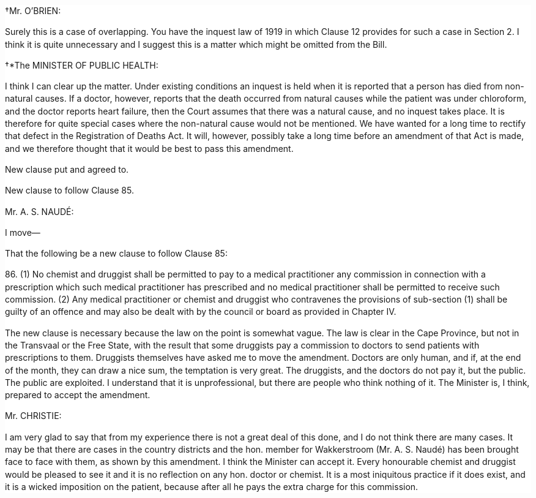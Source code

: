 <speech by="#o&#x2019;brien">

<from>&#x2020;Mr. <person refersTo="hansard_za">O&#x2019;BRIEN</person>:</from>

<p>Surely this is a case of overlapping. You have the inquest law of 1919 in which Clause 12 provides for such a case in Section 2. I think it is quite unnecessary and I suggest this is a matter which might be omitted from the Bill.</p>

</speech>

<speech by="#minister_of_public_health">

<from>&#x2020;*The <person refersTo="hansard_za">MINISTER OF PUBLIC HEALTH</person>:</from>

<p>I think I can clear up the matter. Under existing conditions an inquest is held when it is reported that a person has died from non-natural causes. If a doctor, however, reports that the death occurred from natural causes while the patient was under chloroform, and the doctor reports heart failure, then the Court assumes that there was a natural cause, and no inquest takes place. It is therefore for quite special cases where the non-natural cause would not be mentioned. We have wanted for a long time to rectify that defect in the Registration of Deaths Act. It will, however, possibly take a long time before an amendment of that Act is made, and we therefore thought that it would be best to pass this amendment.</p>

<p>New clause put and agreed to.</p>

<p>New clause to follow Clause 85.</p>

</speech>

<speech by="#naud&#x00E9;">

<from>Mr. <person refersTo="hansard_za">A. S. NAUD&#x00C9;</person>:</from>

<p>I move&#x2014;</p>

<block name="#quote">That the following be a new clause to follow Clause 85:</block>

<p>86. (1) No chemist and druggist shall be permitted to pay to a medical practitioner any commission in connection with a prescription which such medical practitioner has prescribed and no medical practitioner shall be permitted to receive such commission. (2) Any medical practitioner or chemist and druggist who contravenes the provisions of sub-section (1) shall be guilty of an offence and may also be dealt with by the council or board as provided in Chapter IV.</p>

<p><span class="col_665-666" refersTo="page_0399"/>The new clause is necessary because the law on the point is somewhat vague. The law is clear in the Cape Province, but not in the Transvaal or the Free State, with the result that some druggists pay a commission to doctors to send patients with prescriptions to them. Druggists themselves have asked me to move the amendment. Doctors are only human, and if, at the end of the month, they can draw a nice sum, the temptation is very great. The druggists, and the doctors do not pay it, but the public. The public are exploited. I understand that it is unprofessional, but there are people who think nothing of it. The Minister is, I think, prepared to accept the amendment.</p>

</speech>

<speech by="#christie">

<from>Mr. <person refersTo="hansard_za">CHRISTIE</person>:</from>

<p>I am very glad to say that from my experience there is not a great deal of this done, and I do not think there are many cases. It may be that there are cases in the country districts and the hon. member for Wakkerstroom (Mr. A. S. Naud&#x00E9;) has been brought face to face with them, as shown by this amendment. I think the Minister can accept it. Every honourable chemist and druggist would be pleased to see it and it is no reflection on any hon. doctor or chemist. It is a most iniquitous practice if it does exist, and it is a wicked imposition on the patient, because after all he pays the extra charge for this commission.</p>
